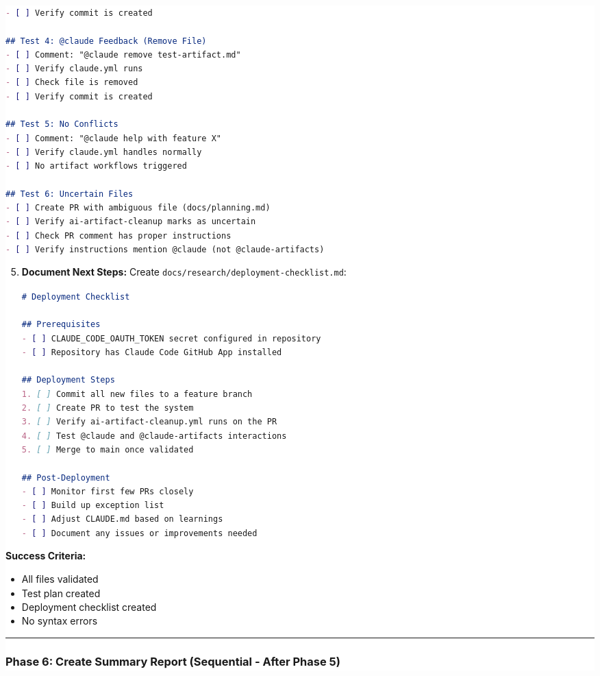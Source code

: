    ```markdown
   - [ ] Verify commit is created

   ## Test 4: @claude Feedback (Remove File)
   - [ ] Comment: "@claude remove test-artifact.md"
   - [ ] Verify claude.yml runs
   - [ ] Check file is removed
   - [ ] Verify commit is created

   ## Test 5: No Conflicts
   - [ ] Comment: "@claude help with feature X"
   - [ ] Verify claude.yml handles normally
   - [ ] No artifact workflows triggered

   ## Test 6: Uncertain Files
   - [ ] Create PR with ambiguous file (docs/planning.md)
   - [ ] Verify ai-artifact-cleanup marks as uncertain
   - [ ] Check PR comment has proper instructions
   - [ ] Verify instructions mention @claude (not @claude-artifacts)
   ```

5. **Document Next Steps:**
   Create `docs/research/deployment-checklist.md`:
   ```markdown
   # Deployment Checklist

   ## Prerequisites
   - [ ] CLAUDE_CODE_OAUTH_TOKEN secret configured in repository
   - [ ] Repository has Claude Code GitHub App installed

   ## Deployment Steps
   1. [ ] Commit all new files to a feature branch
   2. [ ] Create PR to test the system
   3. [ ] Verify ai-artifact-cleanup.yml runs on the PR
   4. [ ] Test @claude and @claude-artifacts interactions
   5. [ ] Merge to main once validated

   ## Post-Deployment
   - [ ] Monitor first few PRs closely
   - [ ] Build up exception list
   - [ ] Adjust CLAUDE.md based on learnings
   - [ ] Document any issues or improvements needed
   ```

**Success Criteria:**
- All files validated
- Test plan created
- Deployment checklist created
- No syntax errors

---

### Phase 6: Create Summary Report (Sequential - After Phase 5)
